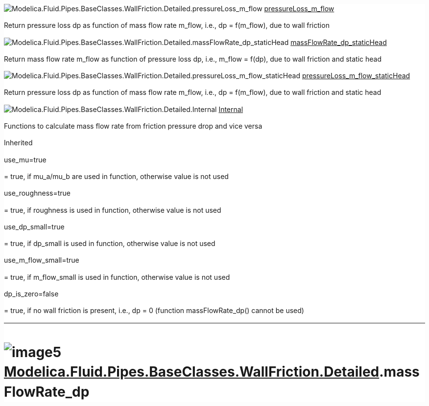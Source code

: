 ![Modelica.Fluid.Pipes.BaseClasses.WallFriction.Detailed.pressureLoss\_m\_flow](Modelica.Fluid.Pipes.BaseClasses.WallFriction.Detailed.massFlowRate_dpS.png)
[pressureLoss\_m\_flow](Modelica_Fluid_Pipes_BaseClasses_WallFriction_Detailed.html#Modelica.Fluid.Pipes.BaseClasses.WallFriction.Detailed.pressureLoss_m_flow)

Return pressure loss dp as function of mass flow rate m\_flow, i.e., dp
= f(m\_flow), due to wall friction

![Modelica.Fluid.Pipes.BaseClasses.WallFriction.Detailed.massFlowRate\_dp\_staticHead](Modelica.Fluid.Pipes.BaseClasses.WallFriction.Detailed.massFlowRate_dpS.png)
[massFlowRate\_dp\_staticHead](Modelica_Fluid_Pipes_BaseClasses_WallFriction_Detailed.html#Modelica.Fluid.Pipes.BaseClasses.WallFriction.Detailed.massFlowRate_dp_staticHead)

Return mass flow rate m\_flow as function of pressure loss dp, i.e.,
m\_flow = f(dp), due to wall friction and static head

![Modelica.Fluid.Pipes.BaseClasses.WallFriction.Detailed.pressureLoss\_m\_flow\_staticHead](Modelica.Fluid.Pipes.BaseClasses.WallFriction.Detailed.massFlowRate_dpS.png)
[pressureLoss\_m\_flow\_staticHead](Modelica_Fluid_Pipes_BaseClasses_WallFriction_Detailed.html#Modelica.Fluid.Pipes.BaseClasses.WallFriction.Detailed.pressureLoss_m_flow_staticHead)

Return pressure loss dp as function of mass flow rate m\_flow, i.e., dp
= f(m\_flow), due to wall friction and static head

![Modelica.Fluid.Pipes.BaseClasses.WallFriction.Detailed.Internal](Modelica.Fluid.Pipes.BaseClasses.WallFriction.Detailed.InternalS.png)
[Internal](Modelica_Fluid_Pipes_BaseClasses_WallFriction_Detailed_Internal.html#Modelica.Fluid.Pipes.BaseClasses.WallFriction.Detailed.Internal)

Functions to calculate mass flow rate from friction pressure drop and
vice versa

Inherited

use\_mu=true

= true, if mu\_a/mu\_b are used in function, otherwise value is not used

use\_roughness=true

= true, if roughness is used in function, otherwise value is not used

use\_dp\_small=true

= true, if dp\_small is used in function, otherwise value is not used

use\_m\_flow\_small=true

= true, if m\_flow\_small is used in function, otherwise value is not
used

dp\_is\_zero=false

= true, if no wall friction is present, i.e., dp = 0 (function
massFlowRate\_dp() cannot be used)

* * * * *

![image5](Modelica.Fluid.Pipes.BaseClasses.WallFriction.Detailed.massFlowRate_dpI.png) [Modelica.Fluid.Pipes.BaseClasses.WallFriction.Detailed](Modelica_Fluid_Pipes_BaseClasses_WallFriction_Detailed.html#Modelica.Fluid.Pipes.BaseClasses.WallFriction.Detailed).massFlowRate\_dp
====================================================================================================================================================================================================================================================================================
